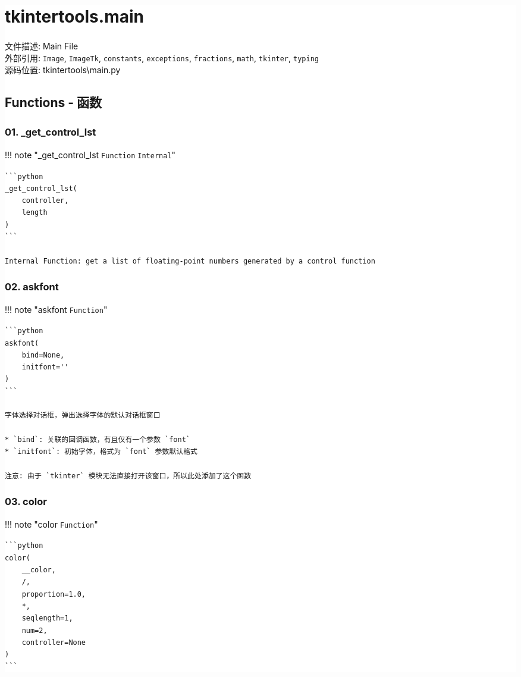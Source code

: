 tkintertools.main
===

文件描述: Main File  
外部引用: `Image`, `ImageTk`, `constants`, `exceptions`, `fractions`, `math`, `tkinter`, `typing`  
源码位置: tkintertools\main.py

Functions - 函数
---

### 01. _get_control_lst

!!! note "_get_control_lst `Function` `Internal`"

    ```python
    _get_control_lst(
        controller,
        length
    )
    ```

    Internal Function: get a list of floating-point numbers generated by a control function
### 02. askfont

!!! note "askfont `Function`"

    ```python
    askfont(
        bind=None,
        initfont=''
    )
    ```

    字体选择对话框，弹出选择字体的默认对话框窗口

    * `bind`: 关联的回调函数，有且仅有一个参数 `font`
    * `initfont`: 初始字体，格式为 `font` 参数默认格式

    注意: 由于 `tkinter` 模块无法直接打开该窗口，所以此处添加了这个函数
    
### 03. color

!!! note "color `Function`"

    ```python
    color(
        __color,
        /,
        proportion=1.0,
        *,
        seqlength=1,
        num=2,
        controller=None
    )
    ```
